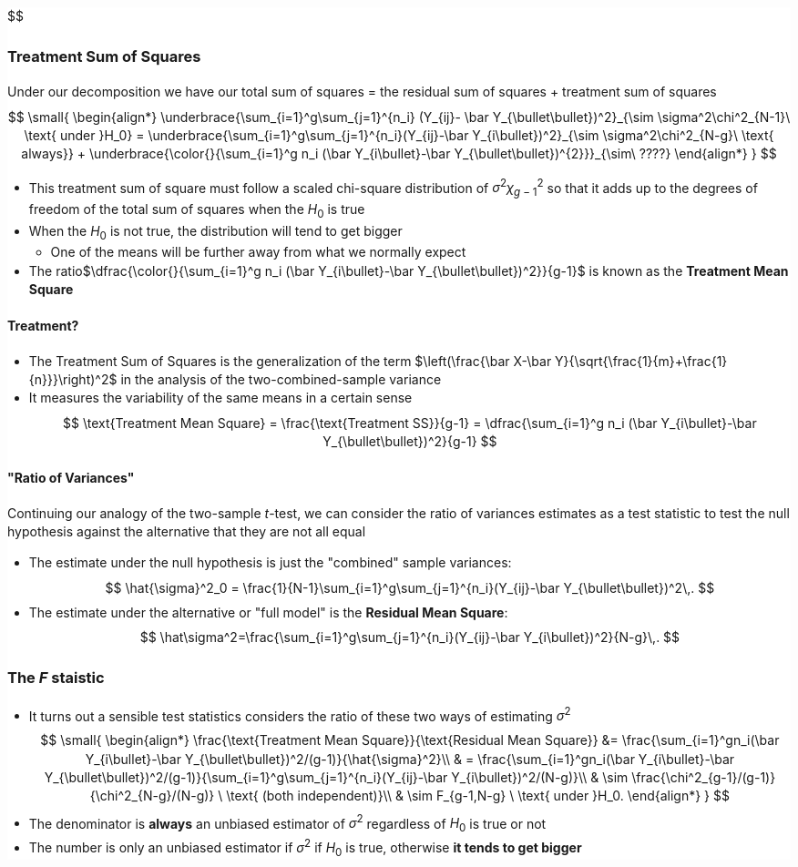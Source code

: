 $$

### Treatment Sum of Squares
Under our decomposition we have our total sum of squares = the residual sum of squares + treatment sum of squares
$$
\small{
\begin{align*}
\underbrace{\sum_{i=1}^g\sum_{j=1}^{n_i} (Y_{ij}- \bar Y_{\bullet\bullet})^2}_{\sim \sigma^2\chi^2_{N-1}\ \text{ under }H_0} = \underbrace{\sum_{i=1}^g\sum_{j=1}^{n_i}(Y_{ij}-\bar Y_{i\bullet})^2}_{\sim \sigma^2\chi^2_{N-g}\ \text{ always}} + \underbrace{\color{}{\sum_{i=1}^g n_i (\bar Y_{i\bullet}-\bar Y_{\bullet\bullet})^{2}}}_{\sim\ ????}
\end{align*}
}
$$
- This treatment sum of square must follow a scaled chi-square distribution of $\sigma^2\chi^2_{g-1}$ so that it adds up to the degrees of freedom of the total sum of squares when the $H_0$ is true
- When the $H_0$ is not true, the distribution will tend to get bigger
	- One of the means will be further away from what we normally expect
- The ratio$\dfrac{\color{}{\sum_{i=1}^g n_i (\bar Y_{i\bullet}-\bar Y_{\bullet\bullet})^2}}{g-1}$ is known as the **Treatment Mean Square**

#### Treatment?
- The Treatment Sum of Squares is the generalization of the term $\left(\frac{\bar X-\bar Y}{\sqrt{\frac{1}{m}+\frac{1}{n}}}\right)^2$ in the analysis of the two-combined-sample variance
- It measures the variability of the same means in a certain sense 
$$
\text{Treatment Mean Square} = \frac{\text{Treatment SS}}{g-1} = \dfrac{\sum_{i=1}^g n_i (\bar Y_{i\bullet}-\bar Y_{\bullet\bullet})^2}{g-1}
$$
#### "Ratio of Variances"
Continuing our analogy of the two-sample $t$-test, we can consider the ratio of variances estimates as a test statistic to test the null hypothesis against the alternative that they are not all equal
- The estimate under the null hypothesis is just the "combined" sample variances:
$$
\hat{\sigma}^2_0 = \frac{1}{N-1}\sum_{i=1}^g\sum_{j=1}^{n_i}(Y_{ij}-\bar
Y_{\bullet\bullet})^2\,.
$$
- The estimate under the alternative or "full model" is the **Residual Mean Square**:
$$
\hat\sigma^2=\frac{\sum_{i=1}^g\sum_{j=1}^{n_i}(Y_{ij}-\bar Y_{i\bullet})^2}{N-g}\,.
$$

### The $F$ staistic
- It turns out a sensible test statistics considers the ratio of these two ways of estimating $\sigma^2$
$$
\small{
\begin{align*}
\frac{\text{Treatment Mean Square}}{\text{Residual Mean Square}} &= \frac{\sum_{i=1}^gn_i(\bar Y_{i\bullet}-\bar Y_{\bullet\bullet})^2/(g-1)}{\hat{\sigma}^2}\\
& =  \frac{\sum_{i=1}^gn_i(\bar Y_{i\bullet}-\bar Y_{\bullet\bullet})^2/(g-1)}{\sum_{i=1}^g\sum_{j=1}^{n_i}(Y_{ij}-\bar Y_{i\bullet})^2/(N-g)}\\
& \sim \frac{\chi^2_{g-1}/(g-1)}{\chi^2_{N-g}/(N-g)} \ \text{ (both independent)}\\
& \sim F_{g-1,N-g} \ \text{ under }H_0.
\end{align*}
}
$$
- The denominator is **always** an unbiased estimator of $\sigma^2$ regardless of $H_0$ is true or not
- The number is only an unbiased estimator if $\sigma^2$ if $H_0$ is true, otherwise **it tends to get bigger**